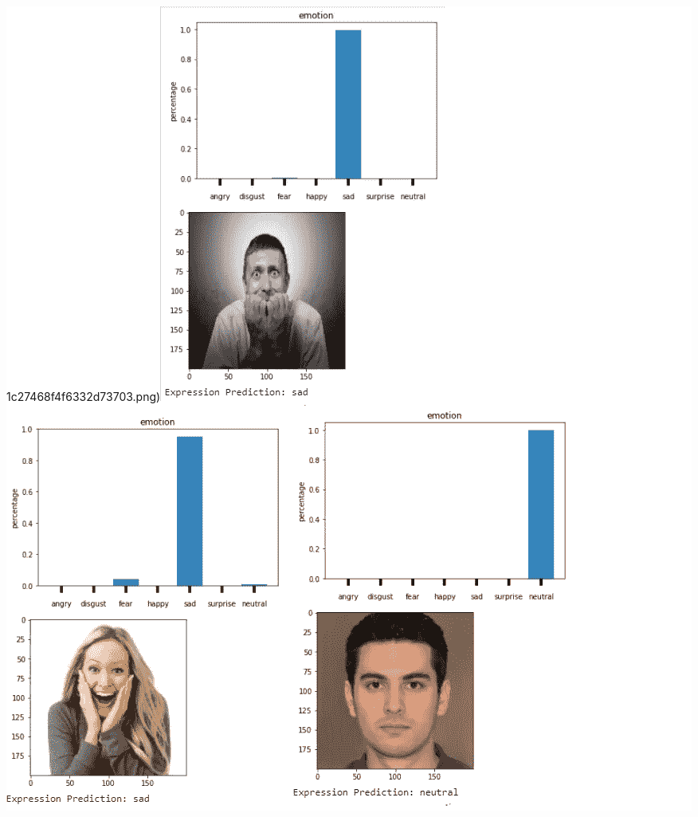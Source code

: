 1c27468f4f6332d73703.png)![](img/9069751a1411b5da2eb4bd14ab93555c.png)![](img/bf6c77063084e79589f85119283d106c.png)![](img/f534b922deb7937b973c16b0dc48f89f.png)